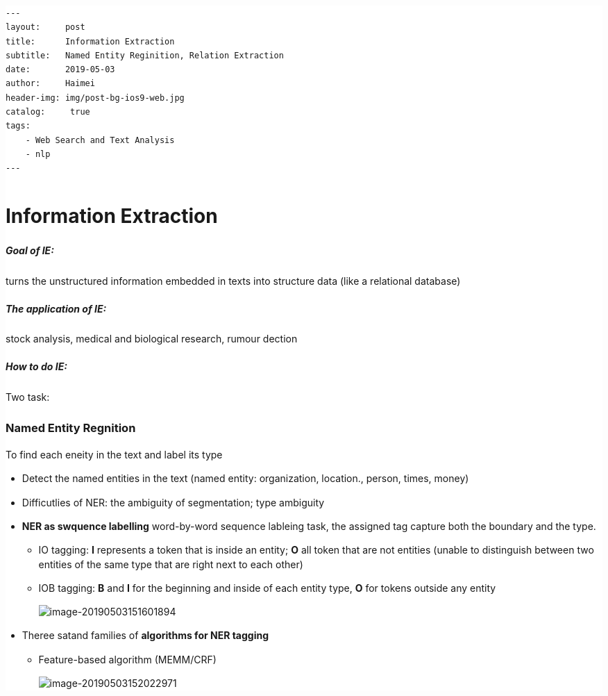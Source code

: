 ```
---
layout:     post
title:      Information Extraction
subtitle:   Named Entity Reginition, Relation Extraction
date:       2019-05-03
author:     Haimei
header-img: img/post-bg-ios9-web.jpg
catalog: 	 true
tags:
    - Web Search and Text Analysis
    - nlp
---
```



# Information Extraction

##### Goal of IE: 

turns the unstructured information embedded in texts into structure data (like a relational database)

##### The application of IE:

 stock analysis, medical and biological research, rumour dection

##### How to do IE:

Two task: 

### Named Entity Regnition

  To find each eneity in the text and label its type

- Detect the named entities in the text (named entity: organization, location., person, times, money)

- Difficutlies of NER: the ambiguity of segmentation; type ambiguity

- **NER as swquence labelling** word-by-word sequence lableing task, the assigned tag capture both the boundary and the type.

  - IO tagging: **I** represents a token that is inside an entity; **O** all token that are not entities (unable to distinguish between two entities of the same type that are right next to each other)

  - IOB tagging: **B** and **I** for the beginning and inside of each entity type, **O** for tokens outside any entity

    ![image-20190503151601894](/var/folders/xh/t6_np5_s7d5138lh517ct0t40000gn/T/abnerworks.Typora/image-20190503151601894.png)

- Theree satand families of **algorithms for NER tagging** 

  - Feature-based algorithm (MEMM/CRF) 

    ![image-20190503152022971](/var/folders/xh/t6_np5_s7d5138lh517ct0t40000gn/T/abnerworks.Typora/image-20190503152022971.png)
